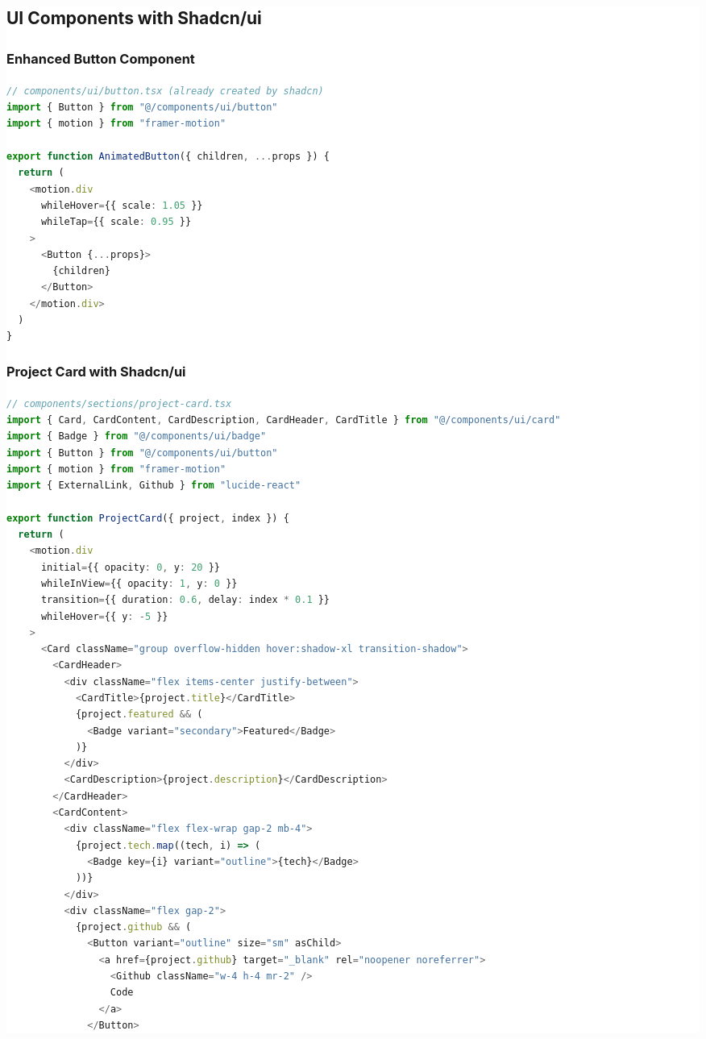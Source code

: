 ## UI Components with Shadcn/ui

### Enhanced Button Component
```typescript
// components/ui/button.tsx (already created by shadcn)
import { Button } from "@/components/ui/button"
import { motion } from "framer-motion"

export function AnimatedButton({ children, ...props }) {
  return (
    <motion.div
      whileHover={{ scale: 1.05 }}
      whileTap={{ scale: 0.95 }}
    >
      <Button {...props}>
        {children}
      </Button>
    </motion.div>
  )
}
```

### Project Card with Shadcn/ui
```typescript
// components/sections/project-card.tsx
import { Card, CardContent, CardDescription, CardHeader, CardTitle } from "@/components/ui/card"
import { Badge } from "@/components/ui/badge"
import { Button } from "@/components/ui/button"
import { motion } from "framer-motion"
import { ExternalLink, Github } from "lucide-react"

export function ProjectCard({ project, index }) {
  return (
    <motion.div
      initial={{ opacity: 0, y: 20 }}
      whileInView={{ opacity: 1, y: 0 }}
      transition={{ duration: 0.6, delay: index * 0.1 }}
      whileHover={{ y: -5 }}
    >
      <Card className="group overflow-hidden hover:shadow-xl transition-shadow">
        <CardHeader>
          <div className="flex items-center justify-between">
            <CardTitle>{project.title}</CardTitle>
            {project.featured && (
              <Badge variant="secondary">Featured</Badge>
            )}
          </div>
          <CardDescription>{project.description}</CardDescription>
        </CardHeader>
        <CardContent>
          <div className="flex flex-wrap gap-2 mb-4">
            {project.tech.map((tech, i) => (
              <Badge key={i} variant="outline">{tech}</Badge>
            ))}
          </div>
          <div className="flex gap-2">
            {project.github && (
              <Button variant="outline" size="sm" asChild>
                <a href={project.github} target="_blank" rel="noopener noreferrer">
                  <Github className="w-4 h-4 mr-2" />
                  Code
                </a>
              </Button>
```